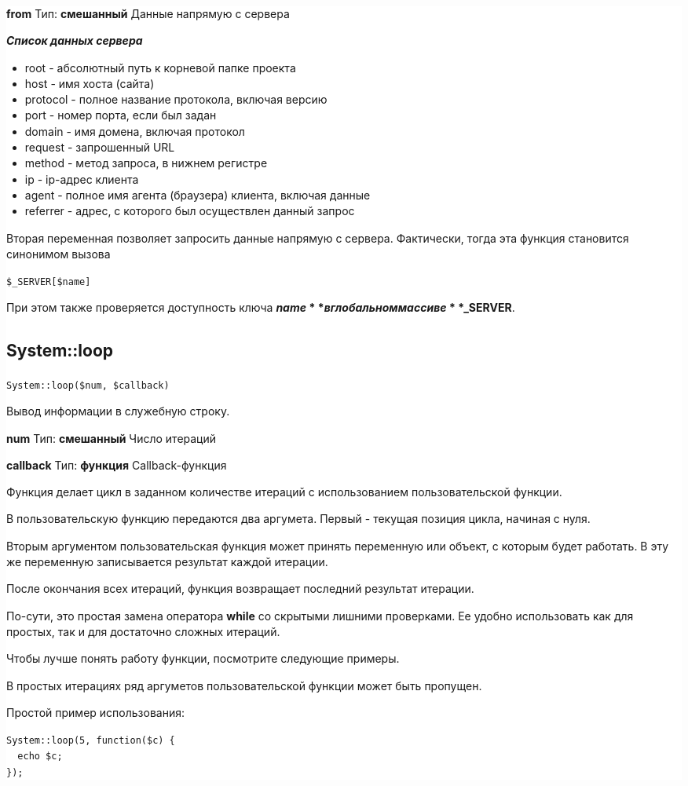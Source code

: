 **from**
Тип: **смешанный**
Данные напрямую с сервера

***Список данных сервера***

* root - абсолютный путь к корневой папке проекта
* host - имя хоста (сайта)
* protocol - полное название протокола, включая версию
* port - номер порта, если был задан
* domain - имя домена, включая протокол
* request - запрошенный URL
* method - метод запроса, в нижнем регистре
* ip - ip-адрес клиента
* agent - полное имя агента (браузера) клиента, включая данные
* referrer - адрес, с которого был осуществлен данный запрос

Вторая переменная позволяет запросить данные напрямую с сервера. Фактически, тогда эта функция становится синонимом вызова

    $_SERVER[$name]

При этом также проверяется доступность ключа **$name** в глобальном массиве **$_SERVER**.

## System::loop

    System::loop($num, $callback)

Вывод информации в служебную строку.

**num**
Тип: **смешанный**
Число итераций

**callback**
Тип: **функция**
Callback-функция

Функция делает цикл в заданном количестве итераций с использованием пользовательской функции.

В пользовательскую функцию передаются два аргумета. Первый - текущая позиция цикла, начиная с нуля.

Вторым аргументом пользовательская функция может принять переменную или объект, с которым будет работать. В эту же переменную записывается результат каждой итерации.

После окончания всех итераций, функция возвращает последний результат итерации.

По-сути, это простая замена оператора **while** со скрытыми лишними проверками. Ее удобно использовать как для простых, так и для достаточно сложных итераций.

Чтобы лучше понять работу функции, посмотрите следующие примеры.

В простых итерациях ряд аргуметов пользовательской функции может быть пропущен.

Простой пример использования:

    System::loop(5, function($c) {
      echo $c;
    });
